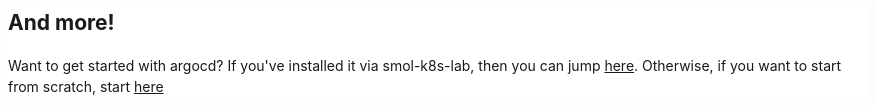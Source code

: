 ## And more!

Want to get started with argocd? If you've installed it via smol-k8s-lab, then you can jump [here](https://github.com/jessebot/argo-example#argo-via-the-gui). Otherwise, if you want to start from scratch, start [here](https://github.com/jessebot/argo-example#argocd)


[k3s]: https://k3s.io/
[k3d]: https://k3d.io/
[KinD]: https://kind.sigs.k8s.io/
[k0s]: https://k0sproject.io/


[ESO]: https://external-secrets.io/v0.8.1/
[alert manager]: https://prometheus.io/docs/alerting/latest/alertmanager/
[Argo CD]:https://argo-cd.readthedocs.io/en/latest/
[Argo CD Appset Secret Plugin]: https://github.com/jessebot/argocd-appset-secret-plugin/
[cert-manager]: https://cert-manager.io/docs/
[cilium]: https://github.com/cilium/cilium/tree/v1.14.1/install/kubernetes/cilium
[Bitwarden ESO Provider]: https://github.com/jessebot/bitwarden-eso-provider
[grafana]: https://grafana.com/
[ingress-nginx]: https://github.io/kubernetes/ingress-nginx
[k8tz]: https://github.com/small-hack/argocd-apps/tree/main/alpha/k8tz
[k8up]: https://k8up.io
[Kyverno]: https://github.com/kyverno/kyverno/
[kepler]: https://github.com/sustainable-computing-io/kepler-helm-chart/tree/main/chart/kepler
[Keycloak]: https://github.com/bitnami/charts/tree/main/bitnami/keycloak/templates
[Local Path Provisioner]: https://github.com/rancher/local-path-provisioner
[loki]: https://grafana.com/oss/loki/
[Mastodon]: https://joinmastodon.org/
[matrix]: https://matrix.org/
[metallb]: https://github.io/metallb/metallb "metallb"
[minio]: https://min.io/
[Nextcloud]: https://github.com/nextcloud/helm
[Prometheus Stack]: https://github.com/small-hack/argocd-apps/tree/main/prometheus
[promtail]: https://grafana.com/docs/loki/latest/send-data/promtail/
[Vouch]: https://github.com/jessebot/vouch-helm-chart
[Zitadel]: https://github.com/zitadel/zitadel-charts/tree/main


[`brew`]: https://brew.sh
[k9s]: https://k9scli.io/topics/install/
[restic]: https://restic.readthedocs.io/en/stable/


[Poetry]: https://python-poetry.org/
[rich]: https://github.com/Textualize/richP
[PyYAML]: https://pyyaml.org/
[bcrypt]: https://pypi.org/project/bcrypt/
[click]: https://pypi.org/project/click/
[Bitwarden cli]: https://bitwarden.com/help/cli/
